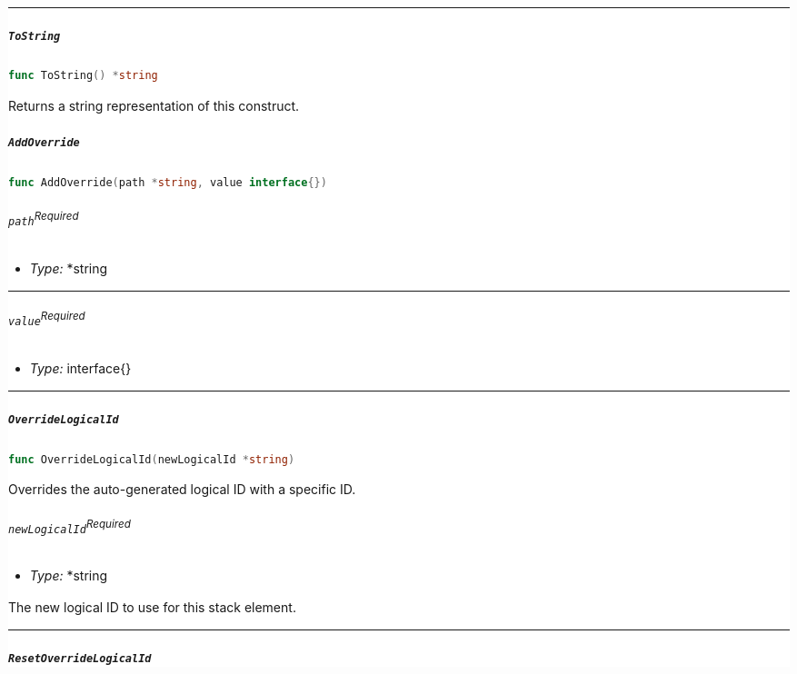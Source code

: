 
---

##### `ToString` <a name="ToString" id="@cdktf/provider-azuread.applicationPreAuthorized.ApplicationPreAuthorized.toString"></a>

```go
func ToString() *string
```

Returns a string representation of this construct.

##### `AddOverride` <a name="AddOverride" id="@cdktf/provider-azuread.applicationPreAuthorized.ApplicationPreAuthorized.addOverride"></a>

```go
func AddOverride(path *string, value interface{})
```

###### `path`<sup>Required</sup> <a name="path" id="@cdktf/provider-azuread.applicationPreAuthorized.ApplicationPreAuthorized.addOverride.parameter.path"></a>

- *Type:* *string

---

###### `value`<sup>Required</sup> <a name="value" id="@cdktf/provider-azuread.applicationPreAuthorized.ApplicationPreAuthorized.addOverride.parameter.value"></a>

- *Type:* interface{}

---

##### `OverrideLogicalId` <a name="OverrideLogicalId" id="@cdktf/provider-azuread.applicationPreAuthorized.ApplicationPreAuthorized.overrideLogicalId"></a>

```go
func OverrideLogicalId(newLogicalId *string)
```

Overrides the auto-generated logical ID with a specific ID.

###### `newLogicalId`<sup>Required</sup> <a name="newLogicalId" id="@cdktf/provider-azuread.applicationPreAuthorized.ApplicationPreAuthorized.overrideLogicalId.parameter.newLogicalId"></a>

- *Type:* *string

The new logical ID to use for this stack element.

---

##### `ResetOverrideLogicalId` <a name="ResetOverrideLogicalId" id="@cdktf/provider-azuread.applicationPreAuthorized.ApplicationPreAuthorized.resetOverrideLogicalId"></a>
